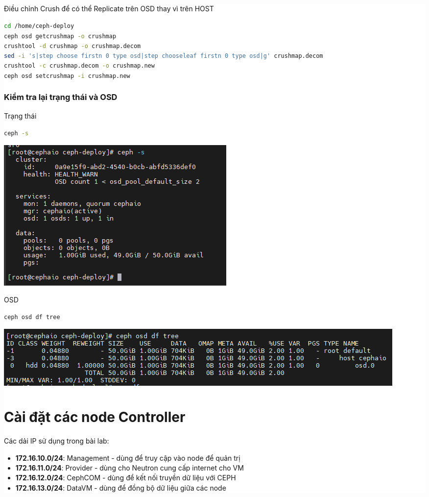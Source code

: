 Điều chỉnh Crush để có thể Replicate trên OSD thay vì trên HOST

```sh
cd /home/ceph-deploy
ceph osd getcrushmap -o crushmap
crushtool -d crushmap -o crushmap.decom
sed -i 's|step choose firstn 0 type osd|step chooseleaf firstn 0 type osd|g' crushmap.decom
crushtool -c crushmap.decom -o crushmap.new
ceph osd setcrushmap -i crushmap.new
```

### Kiểm tra lại trạng thái và OSD

Trạng thái

```sh
ceph -s
```

![](./images/OPS_Install_18.png)

OSD

```sh
ceph osd df tree
```

![](./images/OPS_Install_19.png)

# Cài đặt các node Controller

Các dải IP sử dụng trong bài lab:
- **172.16.10.0/24**: Management - dùng để truy cập vào node để quản trị
- **172.16.11.0/24**: Provider - dùng cho Neutron cung cấp internet cho VM
- **172.16.12.0/24**: CephCOM - dùng để kết nối truyền dữ liệu với CEPH
- **172.16.13.0/24**: DataVM - dùng để đồng bộ dữ liệu giữa các node
